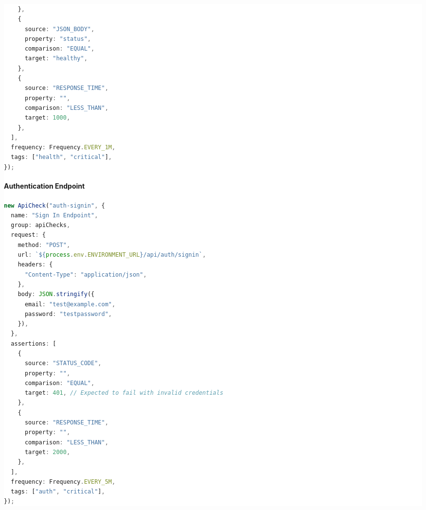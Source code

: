 ```typescript
    },
    {
      source: "JSON_BODY",
      property: "status",
      comparison: "EQUAL",
      target: "healthy",
    },
    {
      source: "RESPONSE_TIME",
      property: "",
      comparison: "LESS_THAN",
      target: 1000,
    },
  ],
  frequency: Frequency.EVERY_1M,
  tags: ["health", "critical"],
});
```

#### Authentication Endpoint
```typescript
new ApiCheck("auth-signin", {
  name: "Sign In Endpoint",
  group: apiChecks,
  request: {
    method: "POST",
    url: `${process.env.ENVIRONMENT_URL}/api/auth/signin`,
    headers: {
      "Content-Type": "application/json",
    },
    body: JSON.stringify({
      email: "test@example.com",
      password: "testpassword",
    }),
  },
  assertions: [
    {
      source: "STATUS_CODE",
      property: "",
      comparison: "EQUAL",
      target: 401, // Expected to fail with invalid credentials
    },
    {
      source: "RESPONSE_TIME",
      property: "",
      comparison: "LESS_THAN",
      target: 2000,
    },
  ],
  frequency: Frequency.EVERY_5M,
  tags: ["auth", "critical"],
});
```
